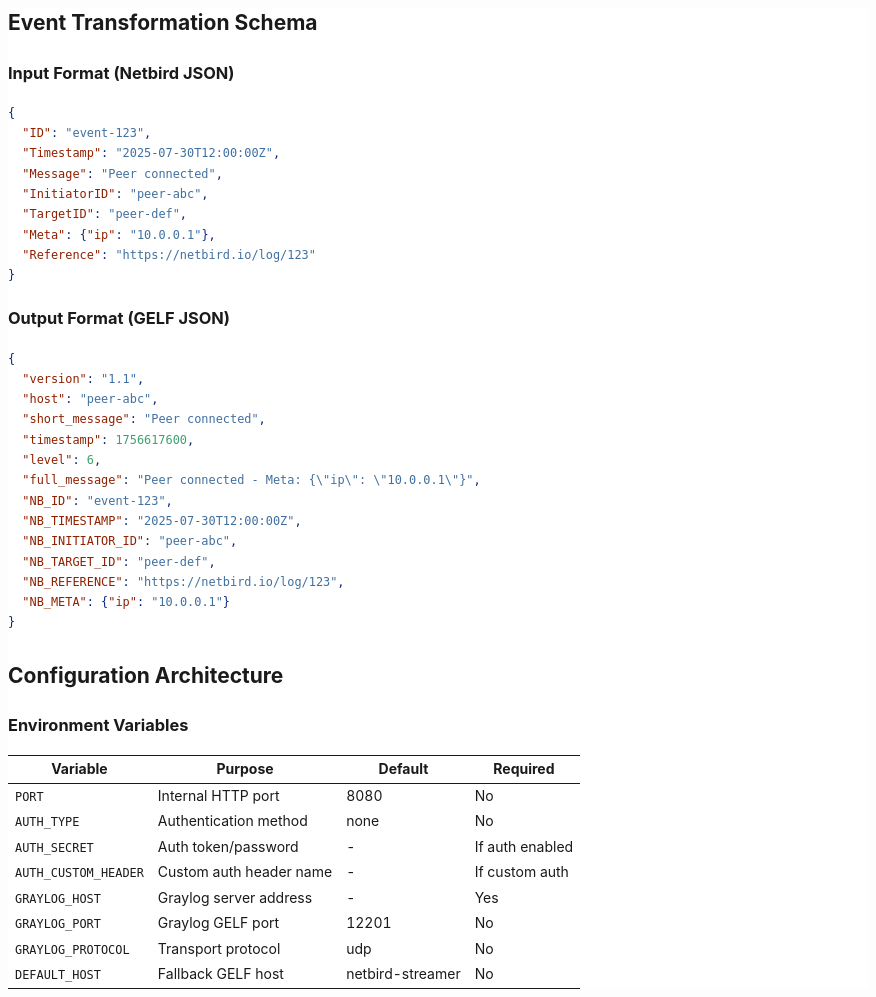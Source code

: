 ## Event Transformation Schema

### Input Format (Netbird JSON)
```json
{
  "ID": "event-123",
  "Timestamp": "2025-07-30T12:00:00Z",
  "Message": "Peer connected",
  "InitiatorID": "peer-abc",
  "TargetID": "peer-def",
  "Meta": {"ip": "10.0.0.1"},
  "Reference": "https://netbird.io/log/123"
}
```

### Output Format (GELF JSON)
```json
{
  "version": "1.1",
  "host": "peer-abc",
  "short_message": "Peer connected",
  "timestamp": 1756617600,
  "level": 6,
  "full_message": "Peer connected - Meta: {\"ip\": \"10.0.0.1\"}",
  "NB_ID": "event-123",
  "NB_TIMESTAMP": "2025-07-30T12:00:00Z",
  "NB_INITIATOR_ID": "peer-abc",
  "NB_TARGET_ID": "peer-def",
  "NB_REFERENCE": "https://netbird.io/log/123",
  "NB_META": {"ip": "10.0.0.1"}
}
```

## Configuration Architecture

### Environment Variables
| Variable | Purpose | Default | Required |
|----------|---------|---------|----------|
| `PORT` | Internal HTTP port | 8080 | No |
| `AUTH_TYPE` | Authentication method | none | No |
| `AUTH_SECRET` | Auth token/password | - | If auth enabled |
| `AUTH_CUSTOM_HEADER` | Custom auth header name | - | If custom auth |
| `GRAYLOG_HOST` | Graylog server address | - | Yes |
| `GRAYLOG_PORT` | Graylog GELF port | 12201 | No |
| `GRAYLOG_PROTOCOL` | Transport protocol | udp | No |
| `DEFAULT_HOST` | Fallback GELF host | netbird-streamer | No |
